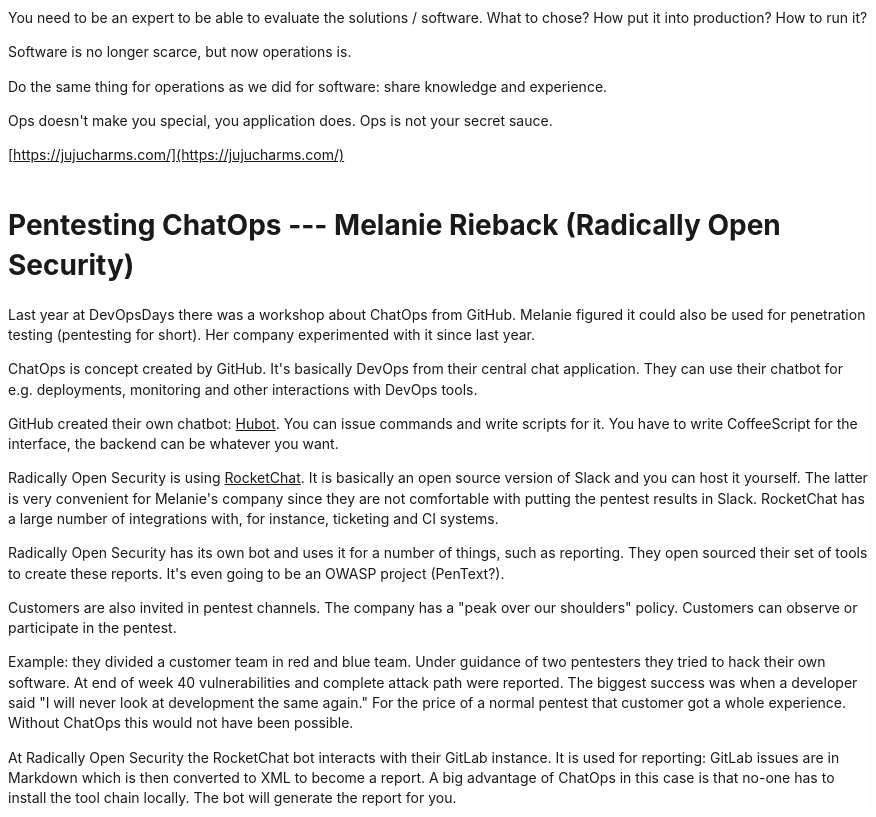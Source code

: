 You need to be an expert to be able to evaluate the solutions /
software. What to chose? How put it into production? How to run it?

Software is no longer scarce, but now operations is.

Do the same thing for operations as we did for software: share
knowledge and experience.

Ops doesn't make you special, you application does. Ops is not your
secret sauce.

[https://jujucharms.com/](https://jujucharms.com/)



# Pentesting ChatOps --- Melanie Rieback (Radically Open Security)

Last year at DevOpsDays there was a workshop about ChatOps from
GitHub. Melanie figured it could also be used for penetration testing
(pentesting for short). Her company experimented with it since last year.

ChatOps is concept created by GitHub. It's basically DevOps from their
central chat application. They can use their chatbot for
e.g. deployments, monitoring and other interactions with DevOps tools.

GitHub created their own chatbot:
[Hubot](https://hubot.github.com/). You can issue commands and write
scripts for it. You have to write CoffeeScript for the interface, the
backend can be whatever you want.

Radically Open Security is using
[RocketChat](https://rocket.chat/). It is basically an open source
version of Slack and you can host it yourself.  The latter is very
convenient for Melanie's company since they are not comfortable with
putting the pentest results in Slack. RocketChat has a large number of
integrations with, for instance, ticketing and CI systems.

Radically Open Security has its own bot and uses it for a number of
things, such as reporting. They open sourced their set of tools to create
these reports. It's even going to be an OWASP project (PenText?).

Customers are also invited in pentest channels. The company has a
"peak over our shoulders" policy. Customers can observe or participate
in the pentest.

Example: they divided a customer team in red and blue team. Under
guidance of two pentesters they tried to hack their own software. At
end of week 40 vulnerabilities and complete attack path were
reported. The biggest success was when a developer said "I will never
look at development the same again." For the price of a normal pentest
that customer got a whole experience. Without ChatOps this would not
have been possible.

At Radically Open Security the RocketChat bot interacts with their
GitLab instance. It is used for reporting: GitLab issues are in
Markdown which is then converted to XML to become a report. A big
advantage of ChatOps in this case is that no-one has to install the
tool chain locally. The bot will generate the report for you.
